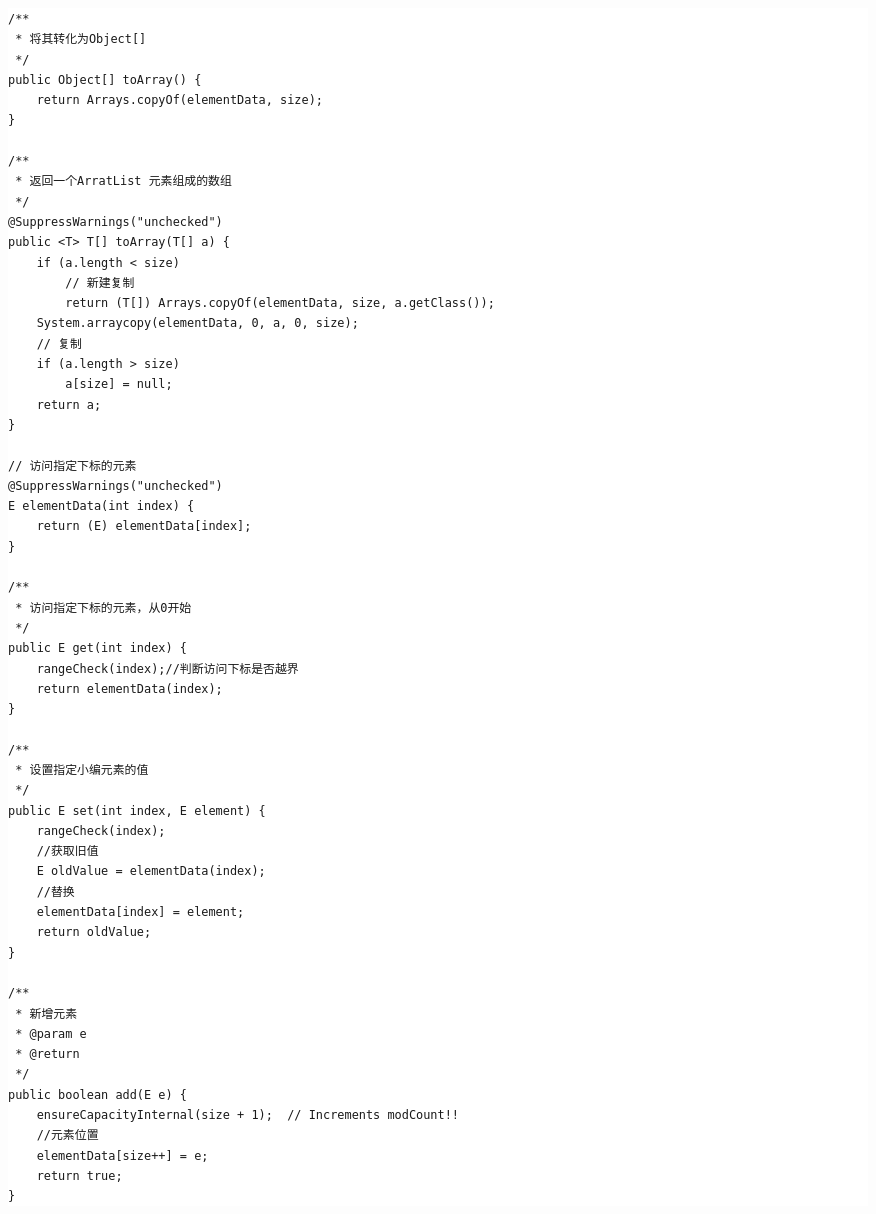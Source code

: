     /**
     * 将其转化为Object[]
     */
    public Object[] toArray() {
        return Arrays.copyOf(elementData, size);
    }

    /**
     * 返回一个ArratList 元素组成的数组
     */
    @SuppressWarnings("unchecked")
    public <T> T[] toArray(T[] a) {
        if (a.length < size)
            // 新建复制
            return (T[]) Arrays.copyOf(elementData, size, a.getClass());
        System.arraycopy(elementData, 0, a, 0, size);
        // 复制
        if (a.length > size)
            a[size] = null;
        return a;
    }

    // 访问指定下标的元素
    @SuppressWarnings("unchecked")
    E elementData(int index) {
        return (E) elementData[index];
    }

    /**
     * 访问指定下标的元素，从0开始
     */
    public E get(int index) {
        rangeCheck(index);//判断访问下标是否越界
        return elementData(index);
    }

    /**
     * 设置指定小编元素的值
     */
    public E set(int index, E element) {
        rangeCheck(index);
        //获取旧值
        E oldValue = elementData(index);
        //替换
        elementData[index] = element;
        return oldValue;
    }

    /**
     * 新增元素
     * @param e
     * @return
     */
    public boolean add(E e) {
        ensureCapacityInternal(size + 1);  // Increments modCount!!
        //元素位置
        elementData[size++] = e;
        return true;
    }
